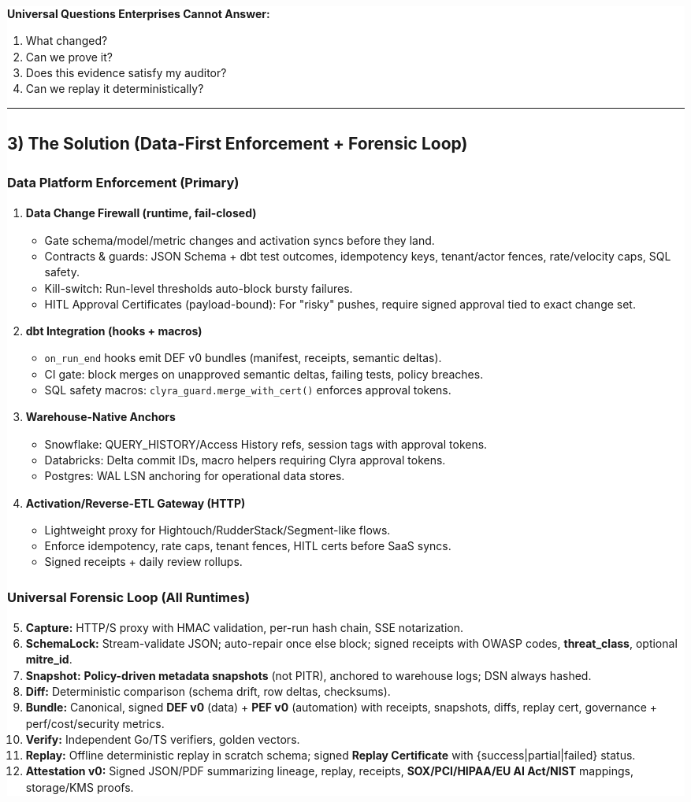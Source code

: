 **Universal Questions Enterprises Cannot Answer:**

1. What changed?
2. Can we prove it?
3. Does this evidence satisfy my auditor?
4. Can we replay it deterministically?

---

## **3) The Solution (Data-First Enforcement + Forensic Loop)**

### **Data Platform Enforcement (Primary)**

1. **Data Change Firewall (runtime, fail-closed)**
   - Gate schema/model/metric changes and activation syncs before they land.
   - Contracts & guards: JSON Schema + dbt test outcomes, idempotency keys, tenant/actor fences, rate/velocity caps, SQL safety.
   - Kill-switch: Run-level thresholds auto-block bursty failures.
   - HITL Approval Certificates (payload-bound): For "risky" pushes, require signed approval tied to exact change set.

2. **dbt Integration (hooks + macros)**
   - `on_run_end` hooks emit DEF v0 bundles (manifest, receipts, semantic deltas).
   - CI gate: block merges on unapproved semantic deltas, failing tests, policy breaches.
   - SQL safety macros: `clyra_guard.merge_with_cert()` enforces approval tokens.

3. **Warehouse-Native Anchors**
   - Snowflake: QUERY_HISTORY/Access History refs, session tags with approval tokens.
   - Databricks: Delta commit IDs, macro helpers requiring Clyra approval tokens.
   - Postgres: WAL LSN anchoring for operational data stores.

4. **Activation/Reverse-ETL Gateway (HTTP)**
   - Lightweight proxy for Hightouch/RudderStack/Segment-like flows.
   - Enforce idempotency, rate caps, tenant fences, HITL certs before SaaS syncs.
   - Signed receipts + daily review rollups.

### **Universal Forensic Loop (All Runtimes)**

5. **Capture:** HTTP/S proxy with HMAC validation, per-run hash chain, SSE notarization.
6. **SchemaLock:** Stream-validate JSON; auto-repair once else block; signed receipts with OWASP codes, **threat_class**, optional **mitre_id**.
7. **Snapshot:** **Policy-driven metadata snapshots** (not PITR), anchored to warehouse logs; DSN always hashed.
8. **Diff:** Deterministic comparison (schema drift, row deltas, checksums).
9. **Bundle:** Canonical, signed **DEF v0** (data) + **PEF v0** (automation) with receipts, snapshots, diffs, replay cert, governance + perf/cost/security metrics.
10. **Verify:** Independent Go/TS verifiers, golden vectors.
11. **Replay:** Offline deterministic replay in scratch schema; signed **Replay Certificate** with {success|partial|failed} status.
12. **Attestation v0:** Signed JSON/PDF summarizing lineage, replay, receipts, **SOX/PCI/HIPAA/EU AI Act/NIST** mappings, storage/KMS proofs.
